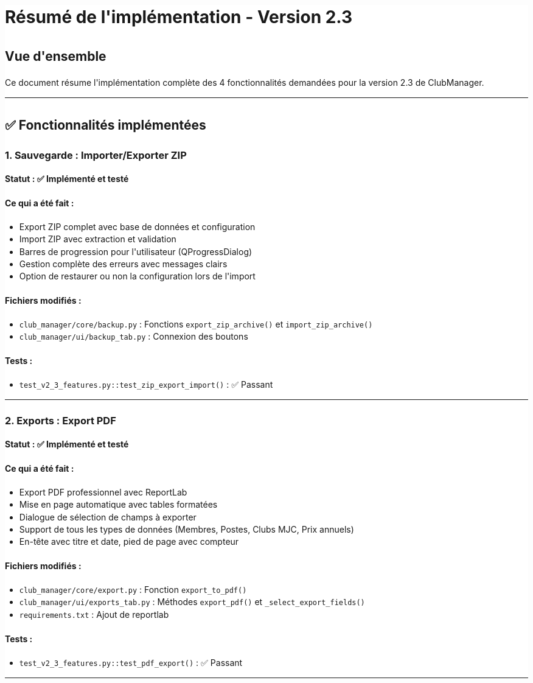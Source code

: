 # Résumé de l'implémentation - Version 2.3

## Vue d'ensemble

Ce document résume l'implémentation complète des 4 fonctionnalités demandées pour la version 2.3 de ClubManager.

---

## ✅ Fonctionnalités implémentées

### 1. Sauvegarde : Importer/Exporter ZIP

**Statut : ✅ Implémenté et testé**

#### Ce qui a été fait :
- Export ZIP complet avec base de données et configuration
- Import ZIP avec extraction et validation
- Barres de progression pour l'utilisateur (QProgressDialog)
- Gestion complète des erreurs avec messages clairs
- Option de restaurer ou non la configuration lors de l'import

#### Fichiers modifiés :
- `club_manager/core/backup.py` : Fonctions `export_zip_archive()` et `import_zip_archive()`
- `club_manager/ui/backup_tab.py` : Connexion des boutons

#### Tests :
- `test_v2_3_features.py::test_zip_export_import()` : ✅ Passant

---

### 2. Exports : Export PDF

**Statut : ✅ Implémenté et testé**

#### Ce qui a été fait :
- Export PDF professionnel avec ReportLab
- Mise en page automatique avec tables formatées
- Dialogue de sélection de champs à exporter
- Support de tous les types de données (Membres, Postes, Clubs MJC, Prix annuels)
- En-tête avec titre et date, pied de page avec compteur

#### Fichiers modifiés :
- `club_manager/core/export.py` : Fonction `export_to_pdf()`
- `club_manager/ui/exports_tab.py` : Méthodes `export_pdf()` et `_select_export_fields()`
- `requirements.txt` : Ajout de reportlab

#### Tests :
- `test_v2_3_features.py::test_pdf_export()` : ✅ Passant

---